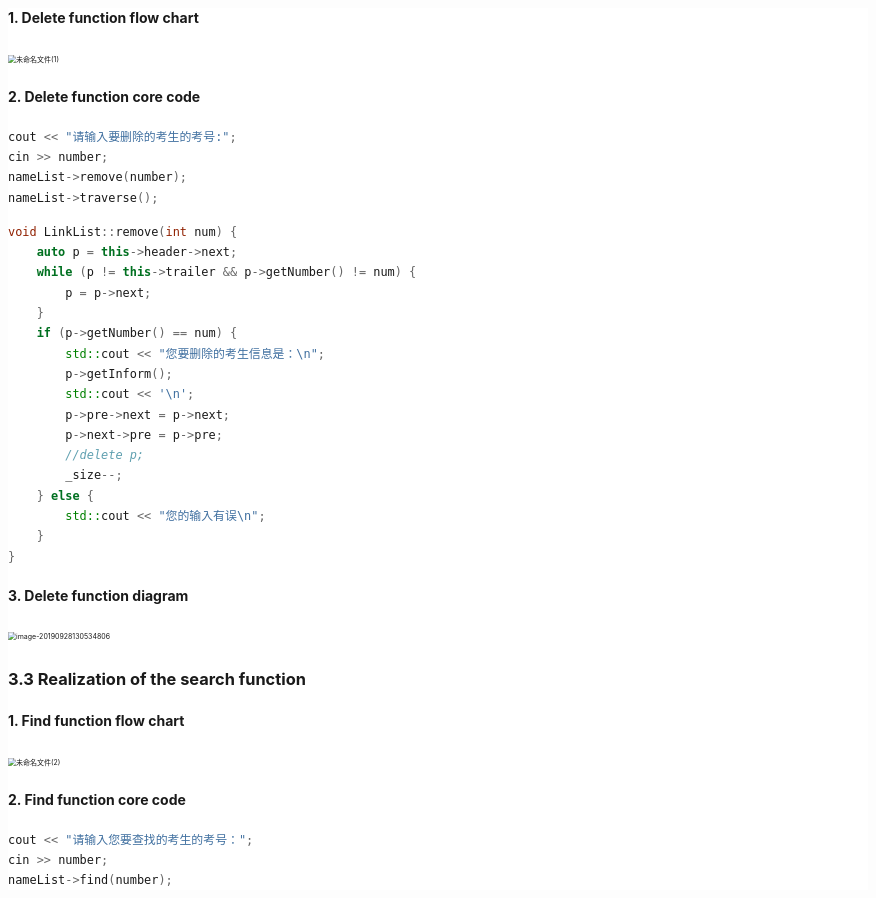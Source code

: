 #### 1. Delete function flow chart

<img src="/Users/xuedixuedi/Downloads/Misc/未命名文件(1).png" alt="未命名文件(1)" style="zoom:50%;" />

#### 2. Delete function core code

```c++
cout << "请输入要删除的考生的考号:";
cin >> number;
nameList->remove(number);
nameList->traverse();
```

```c++
void LinkList::remove(int num) {
    auto p = this->header->next;
    while (p != this->trailer && p->getNumber() != num) {
        p = p->next;
    }
    if (p->getNumber() == num) {
        std::cout << "您要删除的考生信息是：\n";
        p->getInform();
        std::cout << '\n';
        p->pre->next = p->next;
        p->next->pre = p->pre;
        //delete p;
        _size--;
    } else {
        std::cout << "您的输入有误\n";
    }
}
```

#### 3. Delete function diagram

<img src="/Users/xuedixuedi/Library/Application Support/typora-user-images/image-20190928130534806.png" alt="image-20190928130534806" style="zoom:50%;" />



<div STYLE="page-break-after:always;">
</div>

### 3.3 Realization of the search function

#### 1. Find function flow chart

<img src="/Users/xuedixuedi/Downloads/Misc/未命名文件(2).png" alt="未命名文件(2)" style="zoom:50%;" />

#### 2. Find function core code

```c++
cout << "请输入您要查找的考生的考号：";
cin >> number;
nameList->find(number);
```
